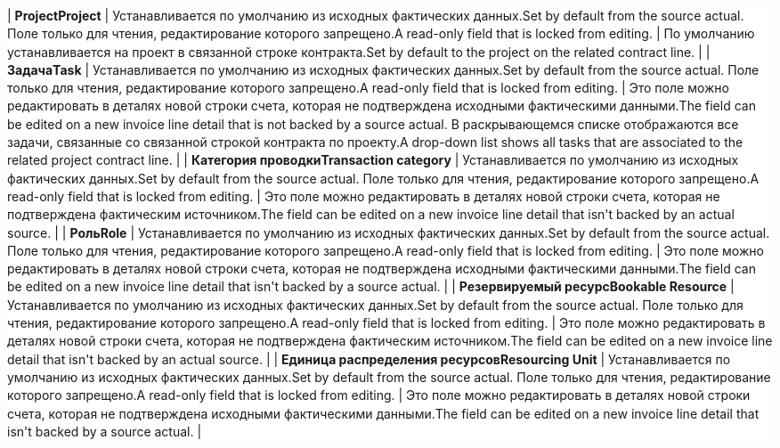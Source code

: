 | <span data-ttu-id="b5a63-279">**Project**</span><span class="sxs-lookup"><span data-stu-id="b5a63-279">**Project**</span></span> | <span data-ttu-id="b5a63-280">Устанавливается по умолчанию из исходных фактических данных.</span><span class="sxs-lookup"><span data-stu-id="b5a63-280">Set by default from the source actual.</span></span> <span data-ttu-id="b5a63-281">Поле только для чтения, редактирование которого запрещено.</span><span class="sxs-lookup"><span data-stu-id="b5a63-281">A read-only field that is locked from editing.</span></span> | <span data-ttu-id="b5a63-282">По умолчанию устанавливается на проект в связанной строке контракта.</span><span class="sxs-lookup"><span data-stu-id="b5a63-282">Set by default to the project on the related contract line.</span></span> |
| <span data-ttu-id="b5a63-283">**Задача**</span><span class="sxs-lookup"><span data-stu-id="b5a63-283">**Task**</span></span> | <span data-ttu-id="b5a63-284">Устанавливается по умолчанию из исходных фактических данных.</span><span class="sxs-lookup"><span data-stu-id="b5a63-284">Set by default from the source actual.</span></span> <span data-ttu-id="b5a63-285">Поле только для чтения, редактирование которого запрещено.</span><span class="sxs-lookup"><span data-stu-id="b5a63-285">A read-only field that is locked from editing.</span></span> | <span data-ttu-id="b5a63-286">Это поле можно редактировать в деталях новой строки счета, которая не подтверждена исходными фактическими данными.</span><span class="sxs-lookup"><span data-stu-id="b5a63-286">The field can be edited on a new invoice line detail that is not backed by a source actual.</span></span> <span data-ttu-id="b5a63-287">В раскрывающемся списке отображаются все задачи, связанные со связанной строкой контракта по проекту.</span><span class="sxs-lookup"><span data-stu-id="b5a63-287">A drop-down list shows all tasks that are associated to the related project contract line.</span></span>  |
| <span data-ttu-id="b5a63-288">**Категория проводки**</span><span class="sxs-lookup"><span data-stu-id="b5a63-288">**Transaction category**</span></span> | <span data-ttu-id="b5a63-289">Устанавливается по умолчанию из исходных фактических данных.</span><span class="sxs-lookup"><span data-stu-id="b5a63-289">Set by default from the source actual.</span></span> <span data-ttu-id="b5a63-290">Поле только для чтения, редактирование которого запрещено.</span><span class="sxs-lookup"><span data-stu-id="b5a63-290">A read-only field that is locked from editing.</span></span> | <span data-ttu-id="b5a63-291">Это поле можно редактировать в деталях новой строки счета, которая не подтверждена фактическим источником.</span><span class="sxs-lookup"><span data-stu-id="b5a63-291">The field can be edited on a new invoice line detail that isn't backed by an actual source.</span></span> |
| <span data-ttu-id="b5a63-292">**Роль**</span><span class="sxs-lookup"><span data-stu-id="b5a63-292">**Role**</span></span> | <span data-ttu-id="b5a63-293">Устанавливается по умолчанию из исходных фактических данных.</span><span class="sxs-lookup"><span data-stu-id="b5a63-293">Set by default from the source actual.</span></span> <span data-ttu-id="b5a63-294">Поле только для чтения, редактирование которого запрещено.</span><span class="sxs-lookup"><span data-stu-id="b5a63-294">A read-only field that is locked from editing.</span></span> | <span data-ttu-id="b5a63-295">Это поле можно редактировать в деталях новой строки счета, которая не подтверждена исходными фактическими данными.</span><span class="sxs-lookup"><span data-stu-id="b5a63-295">The field can be edited on a new invoice line detail that isn't backed by a source actual.</span></span> |
| <span data-ttu-id="b5a63-296">**Резервируемый ресурс**</span><span class="sxs-lookup"><span data-stu-id="b5a63-296">**Bookable Resource**</span></span> | <span data-ttu-id="b5a63-297">Устанавливается по умолчанию из исходных фактических данных.</span><span class="sxs-lookup"><span data-stu-id="b5a63-297">Set by default from the source actual.</span></span> <span data-ttu-id="b5a63-298">Поле только для чтения, редактирование которого запрещено.</span><span class="sxs-lookup"><span data-stu-id="b5a63-298">A read-only field that is locked from editing.</span></span> | <span data-ttu-id="b5a63-299">Это поле можно редактировать в деталях новой строки счета, которая не подтверждена фактическим источником.</span><span class="sxs-lookup"><span data-stu-id="b5a63-299">The field can be edited on a new invoice line detail that isn't backed by an actual source.</span></span> |
| <span data-ttu-id="b5a63-300">**Единица распределения ресурсов**</span><span class="sxs-lookup"><span data-stu-id="b5a63-300">**Resourcing Unit**</span></span> | <span data-ttu-id="b5a63-301">Устанавливается по умолчанию из исходных фактических данных.</span><span class="sxs-lookup"><span data-stu-id="b5a63-301">Set by default from the source actual.</span></span> <span data-ttu-id="b5a63-302">Поле только для чтения, редактирование которого запрещено.</span><span class="sxs-lookup"><span data-stu-id="b5a63-302">A read-only field that is locked from editing.</span></span> | <span data-ttu-id="b5a63-303">Это поле можно редактировать в деталях новой строки счета, которая не подтверждена исходными фактическими данными.</span><span class="sxs-lookup"><span data-stu-id="b5a63-303">The field can be edited on a new invoice line detail that isn't backed by a source actual.</span></span> |